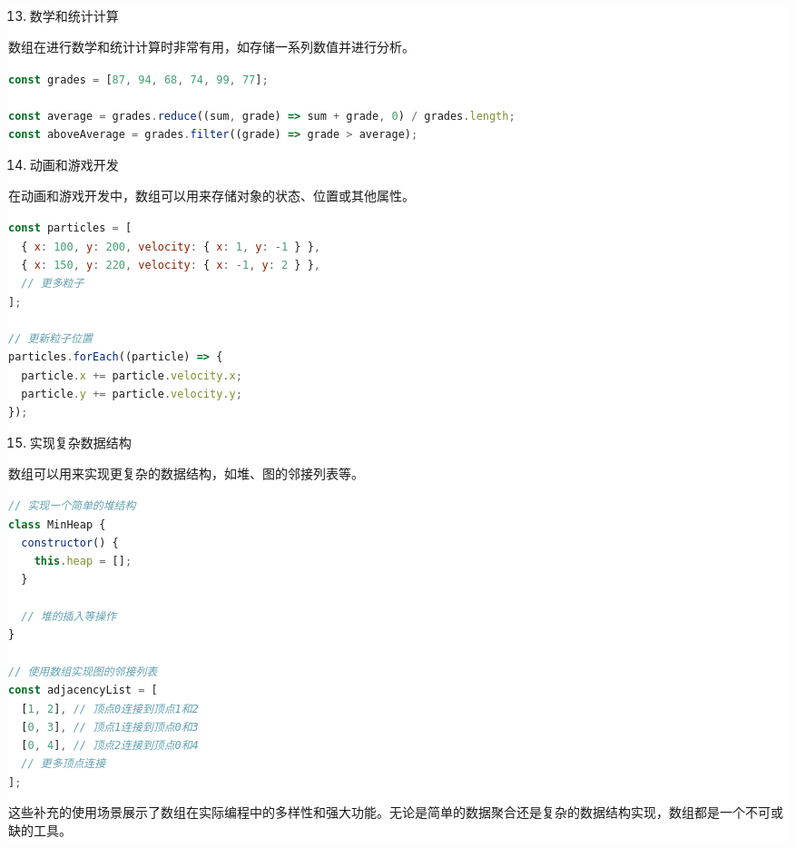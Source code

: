 13. 数学和统计计算

数组在进行数学和统计计算时非常有用，如存储一系列数值并进行分析。

```javascript
const grades = [87, 94, 68, 74, 99, 77];

const average = grades.reduce((sum, grade) => sum + grade, 0) / grades.length;
const aboveAverage = grades.filter((grade) => grade > average);
```

14. 动画和游戏开发

在动画和游戏开发中，数组可以用来存储对象的状态、位置或其他属性。

```javascript
const particles = [
  { x: 100, y: 200, velocity: { x: 1, y: -1 } },
  { x: 150, y: 220, velocity: { x: -1, y: 2 } },
  // 更多粒子
];

// 更新粒子位置
particles.forEach((particle) => {
  particle.x += particle.velocity.x;
  particle.y += particle.velocity.y;
});
```

15. 实现复杂数据结构

数组可以用来实现更复杂的数据结构，如堆、图的邻接列表等。

```javascript
// 实现一个简单的堆结构
class MinHeap {
  constructor() {
    this.heap = [];
  }

  // 堆的插入等操作
}

// 使用数组实现图的邻接列表
const adjacencyList = [
  [1, 2], // 顶点0连接到顶点1和2
  [0, 3], // 顶点1连接到顶点0和3
  [0, 4], // 顶点2连接到顶点0和4
  // 更多顶点连接
];
```

这些补充的使用场景展示了数组在实际编程中的多样性和强大功能。无论是简单的数据聚合还是复杂的数据结构实现，数组都是一个不可或缺的工具。
